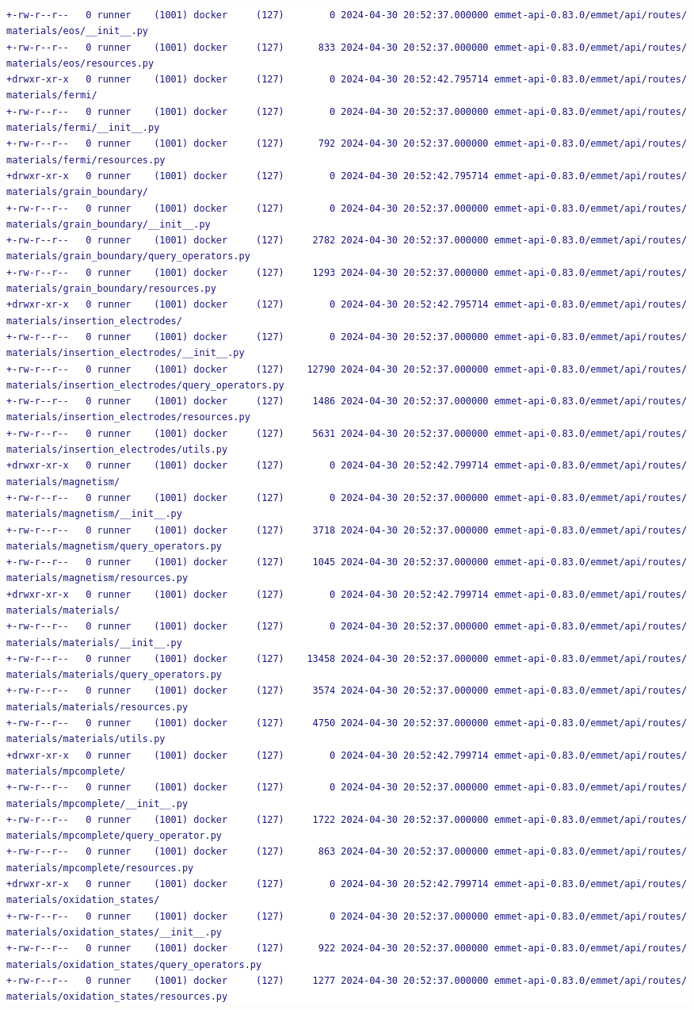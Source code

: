 ```diff
+-rw-r--r--   0 runner    (1001) docker     (127)        0 2024-04-30 20:52:37.000000 emmet-api-0.83.0/emmet/api/routes/materials/eos/__init__.py
+-rw-r--r--   0 runner    (1001) docker     (127)      833 2024-04-30 20:52:37.000000 emmet-api-0.83.0/emmet/api/routes/materials/eos/resources.py
+drwxr-xr-x   0 runner    (1001) docker     (127)        0 2024-04-30 20:52:42.795714 emmet-api-0.83.0/emmet/api/routes/materials/fermi/
+-rw-r--r--   0 runner    (1001) docker     (127)        0 2024-04-30 20:52:37.000000 emmet-api-0.83.0/emmet/api/routes/materials/fermi/__init__.py
+-rw-r--r--   0 runner    (1001) docker     (127)      792 2024-04-30 20:52:37.000000 emmet-api-0.83.0/emmet/api/routes/materials/fermi/resources.py
+drwxr-xr-x   0 runner    (1001) docker     (127)        0 2024-04-30 20:52:42.795714 emmet-api-0.83.0/emmet/api/routes/materials/grain_boundary/
+-rw-r--r--   0 runner    (1001) docker     (127)        0 2024-04-30 20:52:37.000000 emmet-api-0.83.0/emmet/api/routes/materials/grain_boundary/__init__.py
+-rw-r--r--   0 runner    (1001) docker     (127)     2782 2024-04-30 20:52:37.000000 emmet-api-0.83.0/emmet/api/routes/materials/grain_boundary/query_operators.py
+-rw-r--r--   0 runner    (1001) docker     (127)     1293 2024-04-30 20:52:37.000000 emmet-api-0.83.0/emmet/api/routes/materials/grain_boundary/resources.py
+drwxr-xr-x   0 runner    (1001) docker     (127)        0 2024-04-30 20:52:42.795714 emmet-api-0.83.0/emmet/api/routes/materials/insertion_electrodes/
+-rw-r--r--   0 runner    (1001) docker     (127)        0 2024-04-30 20:52:37.000000 emmet-api-0.83.0/emmet/api/routes/materials/insertion_electrodes/__init__.py
+-rw-r--r--   0 runner    (1001) docker     (127)    12790 2024-04-30 20:52:37.000000 emmet-api-0.83.0/emmet/api/routes/materials/insertion_electrodes/query_operators.py
+-rw-r--r--   0 runner    (1001) docker     (127)     1486 2024-04-30 20:52:37.000000 emmet-api-0.83.0/emmet/api/routes/materials/insertion_electrodes/resources.py
+-rw-r--r--   0 runner    (1001) docker     (127)     5631 2024-04-30 20:52:37.000000 emmet-api-0.83.0/emmet/api/routes/materials/insertion_electrodes/utils.py
+drwxr-xr-x   0 runner    (1001) docker     (127)        0 2024-04-30 20:52:42.799714 emmet-api-0.83.0/emmet/api/routes/materials/magnetism/
+-rw-r--r--   0 runner    (1001) docker     (127)        0 2024-04-30 20:52:37.000000 emmet-api-0.83.0/emmet/api/routes/materials/magnetism/__init__.py
+-rw-r--r--   0 runner    (1001) docker     (127)     3718 2024-04-30 20:52:37.000000 emmet-api-0.83.0/emmet/api/routes/materials/magnetism/query_operators.py
+-rw-r--r--   0 runner    (1001) docker     (127)     1045 2024-04-30 20:52:37.000000 emmet-api-0.83.0/emmet/api/routes/materials/magnetism/resources.py
+drwxr-xr-x   0 runner    (1001) docker     (127)        0 2024-04-30 20:52:42.799714 emmet-api-0.83.0/emmet/api/routes/materials/materials/
+-rw-r--r--   0 runner    (1001) docker     (127)        0 2024-04-30 20:52:37.000000 emmet-api-0.83.0/emmet/api/routes/materials/materials/__init__.py
+-rw-r--r--   0 runner    (1001) docker     (127)    13458 2024-04-30 20:52:37.000000 emmet-api-0.83.0/emmet/api/routes/materials/materials/query_operators.py
+-rw-r--r--   0 runner    (1001) docker     (127)     3574 2024-04-30 20:52:37.000000 emmet-api-0.83.0/emmet/api/routes/materials/materials/resources.py
+-rw-r--r--   0 runner    (1001) docker     (127)     4750 2024-04-30 20:52:37.000000 emmet-api-0.83.0/emmet/api/routes/materials/materials/utils.py
+drwxr-xr-x   0 runner    (1001) docker     (127)        0 2024-04-30 20:52:42.799714 emmet-api-0.83.0/emmet/api/routes/materials/mpcomplete/
+-rw-r--r--   0 runner    (1001) docker     (127)        0 2024-04-30 20:52:37.000000 emmet-api-0.83.0/emmet/api/routes/materials/mpcomplete/__init__.py
+-rw-r--r--   0 runner    (1001) docker     (127)     1722 2024-04-30 20:52:37.000000 emmet-api-0.83.0/emmet/api/routes/materials/mpcomplete/query_operator.py
+-rw-r--r--   0 runner    (1001) docker     (127)      863 2024-04-30 20:52:37.000000 emmet-api-0.83.0/emmet/api/routes/materials/mpcomplete/resources.py
+drwxr-xr-x   0 runner    (1001) docker     (127)        0 2024-04-30 20:52:42.799714 emmet-api-0.83.0/emmet/api/routes/materials/oxidation_states/
+-rw-r--r--   0 runner    (1001) docker     (127)        0 2024-04-30 20:52:37.000000 emmet-api-0.83.0/emmet/api/routes/materials/oxidation_states/__init__.py
+-rw-r--r--   0 runner    (1001) docker     (127)      922 2024-04-30 20:52:37.000000 emmet-api-0.83.0/emmet/api/routes/materials/oxidation_states/query_operators.py
+-rw-r--r--   0 runner    (1001) docker     (127)     1277 2024-04-30 20:52:37.000000 emmet-api-0.83.0/emmet/api/routes/materials/oxidation_states/resources.py
```